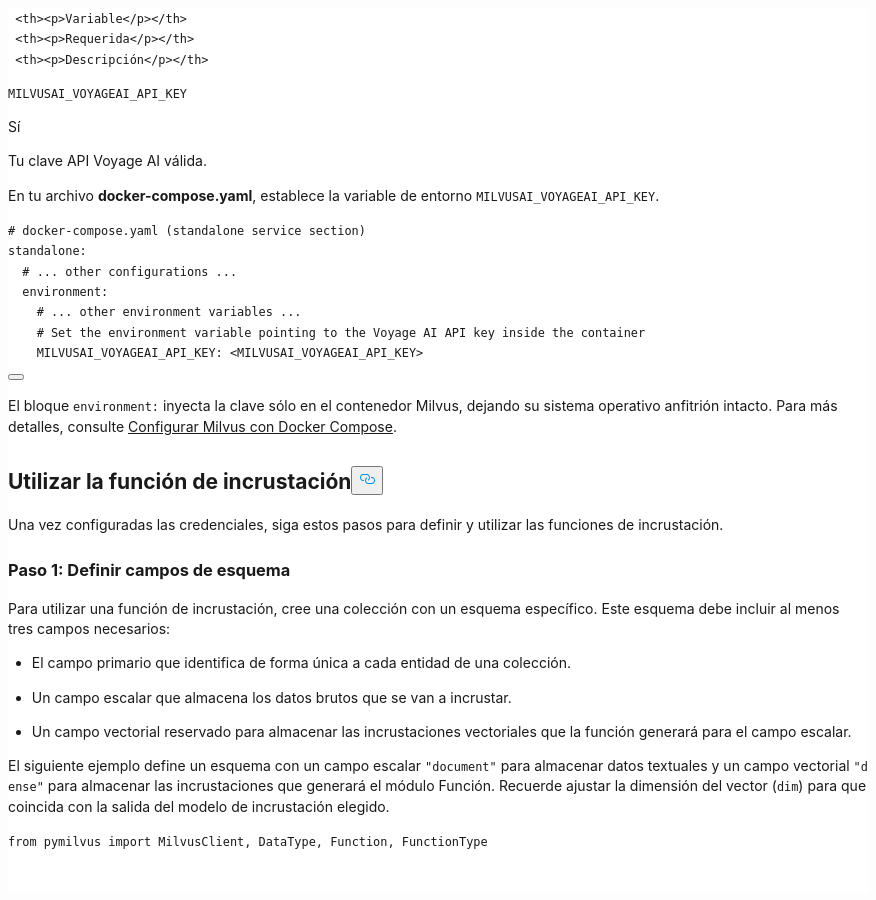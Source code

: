      <th><p>Variable</p></th>
     <th><p>Requerida</p></th>
     <th><p>Descripción</p></th>
   </tr>
   <tr>
     <td><p><code translate="no">MILVUSAI_VOYAGEAI_API_KEY</code></p></td>
     <td><p>Sí</p></td>
     <td><p>Tu clave API Voyage AI válida.</p></td>
   </tr>
</table>
<p>En tu archivo <strong>docker-compose.yaml</strong>, establece la variable de entorno <code translate="no">MILVUSAI_VOYAGEAI_API_KEY</code>.</p>
<pre><code translate="no" class="language-yaml"><span class="hljs-comment"># docker-compose.yaml (standalone service section)</span>
<span class="hljs-attr">standalone:</span>
  <span class="hljs-comment"># ... other configurations ...</span>
  <span class="hljs-attr">environment:</span>
    <span class="hljs-comment"># ... other environment variables ...</span>
    <span class="hljs-comment"># Set the environment variable pointing to the Voyage AI API key inside the container</span>
    <span class="hljs-attr">MILVUSAI_VOYAGEAI_API_KEY:</span> <span class="hljs-string">&lt;MILVUSAI_VOYAGEAI_API_KEY&gt;</span>
<button class="copy-code-btn"></button></code></pre>
<p>El bloque <code translate="no">environment:</code> inyecta la clave sólo en el contenedor Milvus, dejando su sistema operativo anfitrión intacto. Para más detalles, consulte <a href="/docs/es/configure-docker.md#Configure-Milvus-with-Docker-Compose">Configurar Milvus con Docker Compose</a>.</p>
<h2 id="Use-embedding-function" class="common-anchor-header">Utilizar la función de incrustación<button data-href="#Use-embedding-function" class="anchor-icon" translate="no">
      <svg translate="no"
        aria-hidden="true"
        focusable="false"
        height="20"
        version="1.1"
        viewBox="0 0 16 16"
        width="16"
      >
        <path
          fill="#0092E4"
          fill-rule="evenodd"
          d="M4 9h1v1H4c-1.5 0-3-1.69-3-3.5S2.55 3 4 3h4c1.45 0 3 1.69 3 3.5 0 1.41-.91 2.72-2 3.25V8.59c.58-.45 1-1.27 1-2.09C10 5.22 8.98 4 8 4H4c-.98 0-2 1.22-2 2.5S3 9 4 9zm9-3h-1v1h1c1 0 2 1.22 2 2.5S13.98 12 13 12H9c-.98 0-2-1.22-2-2.5 0-.83.42-1.64 1-2.09V6.25c-1.09.53-2 1.84-2 3.25C6 11.31 7.55 13 9 13h4c1.45 0 3-1.69 3-3.5S14.5 6 13 6z"
        ></path>
      </svg>
    </button></h2><p>Una vez configuradas las credenciales, siga estos pasos para definir y utilizar las funciones de incrustación.</p>
<h3 id="Step-1-Define-schema-fields" class="common-anchor-header">Paso 1: Definir campos de esquema</h3><p>Para utilizar una función de incrustación, cree una colección con un esquema específico. Este esquema debe incluir al menos tres campos necesarios:</p>
<ul>
<li><p>El campo primario que identifica de forma única a cada entidad de una colección.</p></li>
<li><p>Un campo escalar que almacena los datos brutos que se van a incrustar.</p></li>
<li><p>Un campo vectorial reservado para almacenar las incrustaciones vectoriales que la función generará para el campo escalar.</p></li>
</ul>
<p>El siguiente ejemplo define un esquema con un campo escalar <code translate="no">&quot;document&quot;</code> para almacenar datos textuales y un campo vectorial <code translate="no">&quot;dense&quot;</code> para almacenar las incrustaciones que generará el módulo Función. Recuerde ajustar la dimensión del vector (<code translate="no">dim</code>) para que coincida con la salida del modelo de incrustación elegido.</p>
<pre><code translate="no" class="language-python"><span class="hljs-keyword">from</span> pymilvus <span class="hljs-keyword">import</span> MilvusClient, DataType, Function, FunctionType

